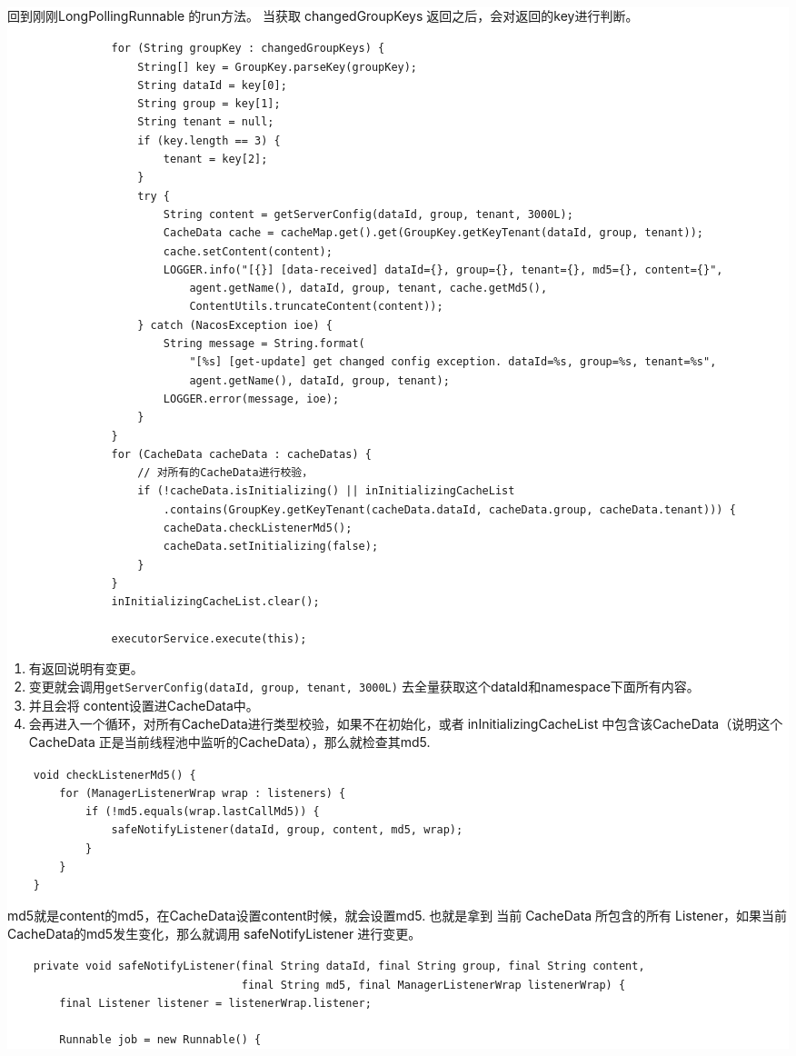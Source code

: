 回到刚刚LongPollingRunnable 的run方法。
当获取 changedGroupKeys 返回之后，会对返回的key进行判断。
```
                for (String groupKey : changedGroupKeys) {
                    String[] key = GroupKey.parseKey(groupKey);
                    String dataId = key[0];
                    String group = key[1];
                    String tenant = null;
                    if (key.length == 3) {
                        tenant = key[2];
                    }
                    try {
                        String content = getServerConfig(dataId, group, tenant, 3000L);
                        CacheData cache = cacheMap.get().get(GroupKey.getKeyTenant(dataId, group, tenant));
                        cache.setContent(content);
                        LOGGER.info("[{}] [data-received] dataId={}, group={}, tenant={}, md5={}, content={}",
                            agent.getName(), dataId, group, tenant, cache.getMd5(),
                            ContentUtils.truncateContent(content));
                    } catch (NacosException ioe) {
                        String message = String.format(
                            "[%s] [get-update] get changed config exception. dataId=%s, group=%s, tenant=%s",
                            agent.getName(), dataId, group, tenant);
                        LOGGER.error(message, ioe);
                    }
                }
                for (CacheData cacheData : cacheDatas) {
					// 对所有的CacheData进行校验，
                    if (!cacheData.isInitializing() || inInitializingCacheList
                        .contains(GroupKey.getKeyTenant(cacheData.dataId, cacheData.group, cacheData.tenant))) {
                        cacheData.checkListenerMd5();
                        cacheData.setInitializing(false);
                    }
                }
                inInitializingCacheList.clear();

                executorService.execute(this);

```
1. 有返回说明有变更。
2. 变更就会调用`getServerConfig(dataId, group, tenant, 3000L)` 去全量获取这个dataId和namespace下面所有内容。
3. 并且会将 content设置进CacheData中。
4. 会再进入一个循环，对所有CacheData进行类型校验，如果不在初始化，或者 inInitializingCacheList 中包含该CacheData（说明这个CacheData 正是当前线程池中监听的CacheData），那么就检查其md5.

```
    void checkListenerMd5() {
        for (ManagerListenerWrap wrap : listeners) {
            if (!md5.equals(wrap.lastCallMd5)) {
                safeNotifyListener(dataId, group, content, md5, wrap);
            }
        }
    }
```
md5就是content的md5，在CacheData设置content时候，就会设置md5.
也就是拿到 当前 CacheData 所包含的所有 Listener，如果当前 CacheData的md5发生变化，那么就调用 safeNotifyListener 进行变更。
```
    private void safeNotifyListener(final String dataId, final String group, final String content,
                                    final String md5, final ManagerListenerWrap listenerWrap) {
        final Listener listener = listenerWrap.listener;

        Runnable job = new Runnable() {
```